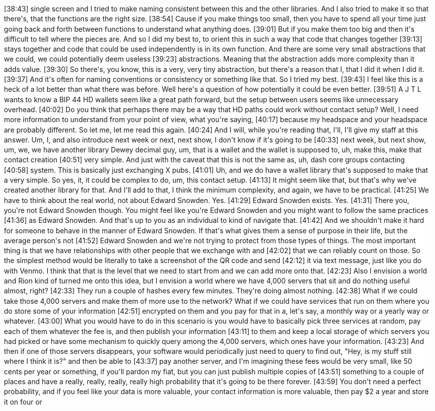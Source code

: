 [38:43] single screen and I tried to make naming consistent between this and the other libraries. And I also tried to make it so that there's, that the functions are the right size.
[38:54] Cause if you make things too small, then you have to spend all your time just going back and forth between functions to understand what anything does.
[39:01] But if you make them too big and then it's difficult to tell where the pieces are. And so I did my best to, to orient this in such a way that code that changes together
[39:13] stays together and code that could be used independently is in its own function. And there are some very small abstractions that we could, we could potentially deem useless
[39:23] abstractions. Meaning that the abstraction adds more complexity than it adds value.
[39:30] So there's, you know, this is a very, very tiny abstraction, but there's a reason that I, that I did it when I did it.
[39:37] And it's often for naming conventions or consistency or something like that. So I tried my best.
[39:43] I feel like this is a heck of a lot better than what there was before. Well here's a question of how potentially it could be even better.
[39:51] A J T L wants to know a BIP 44 HD wallets seem like a great path forward, but the setup between users seems like unnecessary overhead.
[40:02] Do you think that perhaps there may be a way that HD paths could work without contact setup? Well, I need more information to understand from your point of view, what you're saying,
[40:17] because my headspace and your headspace are probably different. So let me, let me read this again.
[40:24] And I will, while you're reading that, I'll, I'll give my staff at this answer. Um, I, and also introduce next week or next, next show, I don't know if it's going to be
[40:33] next week, but next show, um, we, we have another library Dewey decimal guy, um, that is a wallet and the wallet is supposed to, uh, make this, make that contact creation
[40:51] very simple. And just with the caveat that this is not the same as, uh, dash core groups contacting
[40:58] system. This is basically just exchanging X pubs.
[41:01] Uh, and we do have a wallet library that's supposed to make that a very simple. So yes, it, it could be complex to do, um, this contact setup.
[41:13] It might seem like that, but that's why we've created another library for that. And I'll add to that, I think the minimum complexity, and again, we have to be practical.
[41:25] We have to think about the real world, not about Edward Snowden. Yes.
[41:29] Edward Snowden exists. Yes.
[41:31] There you, you're not Edward Snowden though. You might feel like you're Edward Snowden and you might want to follow the same practices
[41:36] as Edward Snowden. And that's up to you as an individual to kind of navigate that.
[41:42] And we shouldn't make it hard for someone to behave in the manner of Edward Snowden. If that's what gives them a sense of purpose in their life, but the average person's not
[41:52] Edward Snowden and we're not trying to protect from those types of things. The most important thing is that we have relationships with other people that we exchange with and
[42:02] that we can reliably count on those. So the simplest method would be literally to take a screenshot of the QR code and send
[42:12] it via text message, just like you do with Venmo. I think that that is the level that we need to start from and we can add more onto that.
[42:23] Also I envision a world and Rion kind of turned me onto this idea, but I envision a world where we have 4,000 servers that sit and do nothing useful almost, right?
[42:33] They run a couple of hashes every few minutes. They're doing almost nothing.
[42:38] What if we could take those 4,000 servers and make them of more use to the network? What if we could have services that run on them where you do store some of your information
[42:51] encrypted on them and you pay for that in a, let's say, a monthly way or a yearly way or whatever.
[43:00] What you would have to do in this scenario is you would have to basically pick three services at random, pay each of them whatever the fee is, and then publish your information
[43:11] to them and keep a local storage of which servers you had picked or have some mechanism to quickly query among the 4,000 servers, which ones have your information.
[43:23] And then if one of those servers disappears, your software would periodically just need to query to find out, "Hey, is my stuff still where I think it is?" and then be able to
[43:37] pay another server, and I'm imagining these fees would be very small, like 50 cents per year or something, if you'll pardon my fiat, but you can just publish multiple copies of
[43:51] something to a couple of places and have a really, really, really, really high probability that it's going to be there forever.
[43:59] You don't need a perfect probability, and if you feel like your data is more valuable, your contact information is more valuable, then pay $2 a year and store it on four or